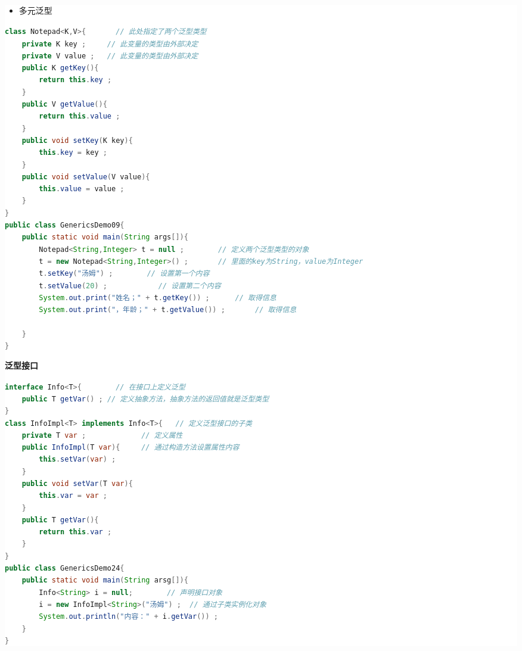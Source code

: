 - 多元泛型

```java
class Notepad<K,V>{       // 此处指定了两个泛型类型  
    private K key ;     // 此变量的类型由外部决定  
    private V value ;   // 此变量的类型由外部决定  
    public K getKey(){  
        return this.key ;  
    }  
    public V getValue(){  
        return this.value ;  
    }  
    public void setKey(K key){  
        this.key = key ;  
    }  
    public void setValue(V value){  
        this.value = value ;  
    }  
} 
public class GenericsDemo09{  
    public static void main(String args[]){  
        Notepad<String,Integer> t = null ;        // 定义两个泛型类型的对象  
        t = new Notepad<String,Integer>() ;       // 里面的key为String，value为Integer  
        t.setKey("汤姆") ;        // 设置第一个内容  
        t.setValue(20) ;            // 设置第二个内容  
        System.out.print("姓名；" + t.getKey()) ;      // 取得信息  
        System.out.print("，年龄；" + t.getValue()) ;       // 取得信息  
  
    }  
}
```

**泛型接口**

```java
interface Info<T>{        // 在接口上定义泛型  
    public T getVar() ; // 定义抽象方法，抽象方法的返回值就是泛型类型  
}  
class InfoImpl<T> implements Info<T>{   // 定义泛型接口的子类  
    private T var ;             // 定义属性  
    public InfoImpl(T var){     // 通过构造方法设置属性内容  
        this.setVar(var) ;    
    }  
    public void setVar(T var){  
        this.var = var ;  
    }  
    public T getVar(){  
        return this.var ;  
    }  
} 
public class GenericsDemo24{  
    public static void main(String arsg[]){  
        Info<String> i = null;        // 声明接口对象  
        i = new InfoImpl<String>("汤姆") ;  // 通过子类实例化对象  
        System.out.println("内容：" + i.getVar()) ;  
    }  
}  
```
